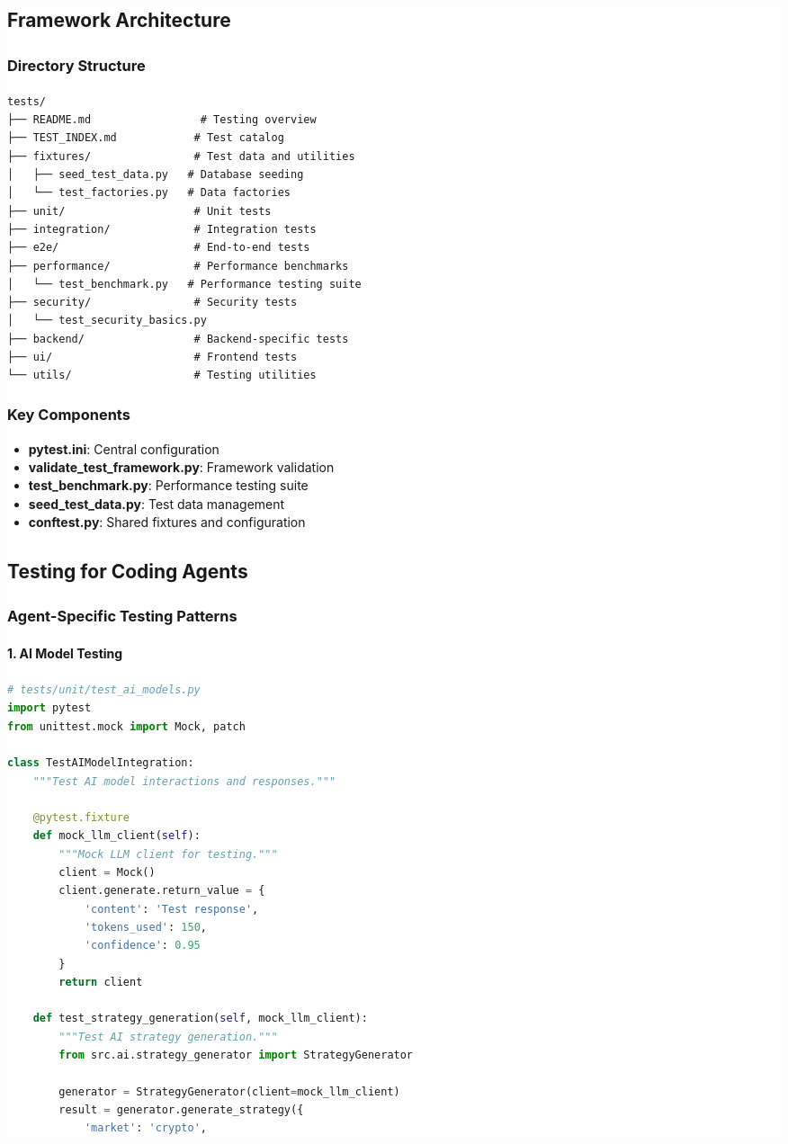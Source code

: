 ## Framework Architecture

### Directory Structure

```
tests/
├── README.md                 # Testing overview
├── TEST_INDEX.md            # Test catalog
├── fixtures/                # Test data and utilities
│   ├── seed_test_data.py   # Database seeding
│   └── test_factories.py   # Data factories
├── unit/                    # Unit tests
├── integration/             # Integration tests
├── e2e/                     # End-to-end tests
├── performance/             # Performance benchmarks
│   └── test_benchmark.py   # Performance testing suite
├── security/                # Security tests
│   └── test_security_basics.py
├── backend/                 # Backend-specific tests
├── ui/                      # Frontend tests
└── utils/                   # Testing utilities
```

### Key Components

- **pytest.ini**: Central configuration
- **validate_test_framework.py**: Framework validation
- **test_benchmark.py**: Performance testing suite
- **seed_test_data.py**: Test data management
- **conftest.py**: Shared fixtures and configuration

## Testing for Coding Agents

### Agent-Specific Testing Patterns

#### 1. AI Model Testing

```python
# tests/unit/test_ai_models.py
import pytest
from unittest.mock import Mock, patch

class TestAIModelIntegration:
    """Test AI model interactions and responses."""
    
    @pytest.fixture
    def mock_llm_client(self):
        """Mock LLM client for testing."""
        client = Mock()
        client.generate.return_value = {
            'content': 'Test response',
            'tokens_used': 150,
            'confidence': 0.95
        }
        return client
    
    def test_strategy_generation(self, mock_llm_client):
        """Test AI strategy generation."""
        from src.ai.strategy_generator import StrategyGenerator
        
        generator = StrategyGenerator(client=mock_llm_client)
        result = generator.generate_strategy({
            'market': 'crypto',
```